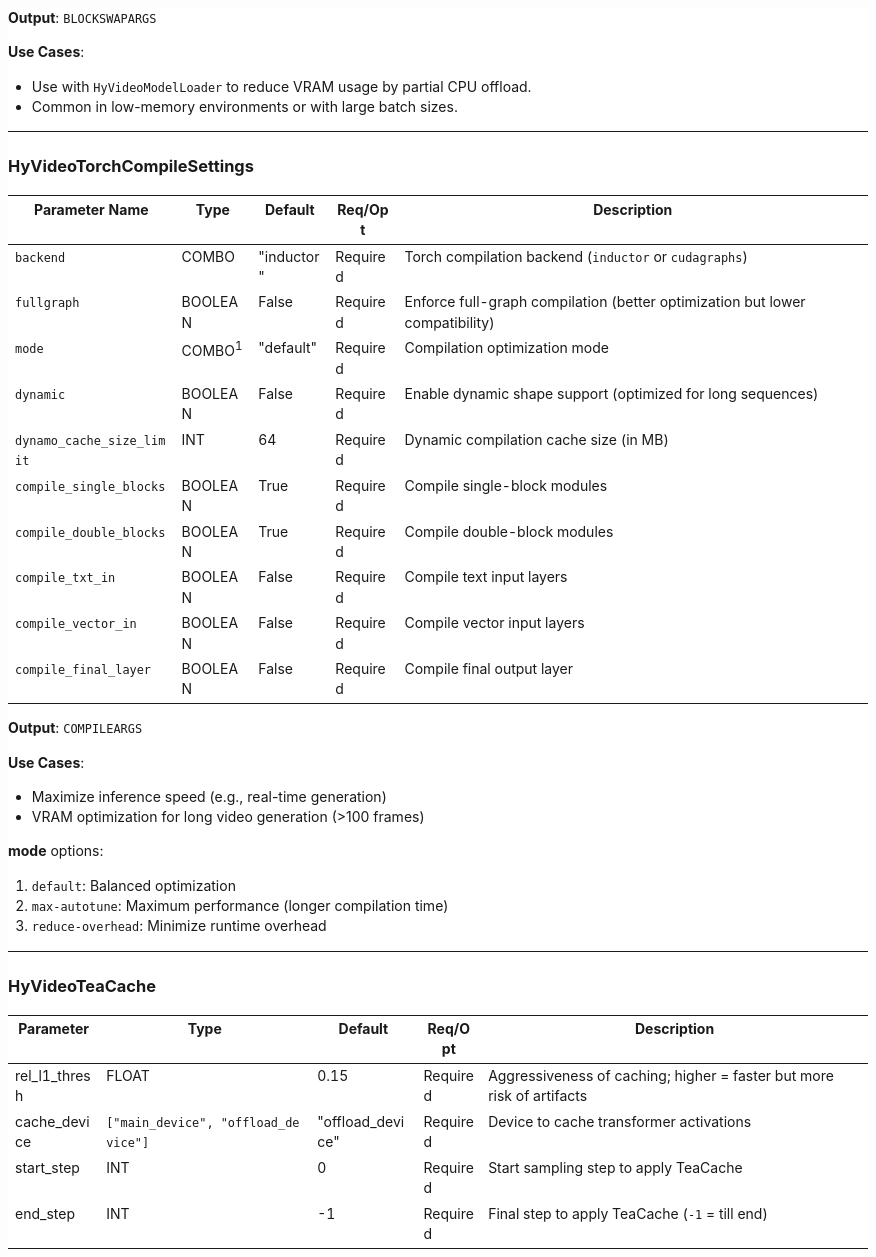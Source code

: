 **Output**: `BLOCKSWAPARGS`

**Use Cases**:
* Use with `HyVideoModelLoader` to reduce VRAM usage by partial CPU offload.
* Common in low-memory environments or with large batch sizes.

---
### HyVideoTorchCompileSettings

| **Parameter Name**             | **Type**            | **Default** | **Req/Opt** | **Description**                                                                 |
|--------------------------------|---------------------|-------------|-------------|---------------------------------------------------------------------------------|
| `backend`                    | COMBO              | "inductor"  | Required    | Torch compilation backend (`inductor` or `cudagraphs`)                          |
| `fullgraph`                  | BOOLEAN           | False       | Required    | Enforce full-graph compilation (better optimization but lower compatibility)     |
| `mode`                       | COMBO<sup>1</sup> | "default"   | Required    | Compilation optimization mode                                                   |
| `dynamic`                    | BOOLEAN           | False       | Required    | Enable dynamic shape support (optimized for long sequences)                      |
| `dynamo_cache_size_limit`    | INT               | 64          | Required    | Dynamic compilation cache size (in MB)                                          |
| `compile_single_blocks`      | BOOLEAN           | True        | Required    | Compile single-block modules                                                    |
| `compile_double_blocks`      | BOOLEAN           | True        | Required    | Compile double-block modules                                                    |
| `compile_txt_in`             | BOOLEAN           | False       | Required    | Compile text input layers                                                       |
| `compile_vector_in`          | BOOLEAN           | False       | Required    | Compile vector input layers                                                     |
| `compile_final_layer`        | BOOLEAN           | False       | Required    | Compile final output layer                                                      |

**Output**: `COMPILEARGS`  

**Use Cases**:  
- Maximize inference speed (e.g., real-time generation)  
- VRAM optimization for long video generation (>100 frames)  

**mode** options: 
1. `default`: Balanced optimization  
2. `max-autotune`: Maximum performance (longer compilation time)  
3. `reduce-overhead`: Minimize runtime overhead  

---

### HyVideoTeaCache

| **Parameter**   | **Type**                            | **Default**       | **Req/Opt** | **Description**                                                       |
| --------------- | ----------------------------------- | ----------------- | ------------- | --------------------------------------------------------------------- |
| rel\_l1\_thresh | FLOAT                               | 0.15              | Required      | Aggressiveness of caching; higher = faster but more risk of artifacts |
| cache\_device   | `["main_device", "offload_device"]` | "offload\_device" | Required      | Device to cache transformer activations                               |
| start\_step     | INT                                 | 0                 | Required      | Start sampling step to apply TeaCache                                 |
| end\_step       | INT                                 | -1                | Required      | Final step to apply TeaCache (`-1` = till end)                        |
